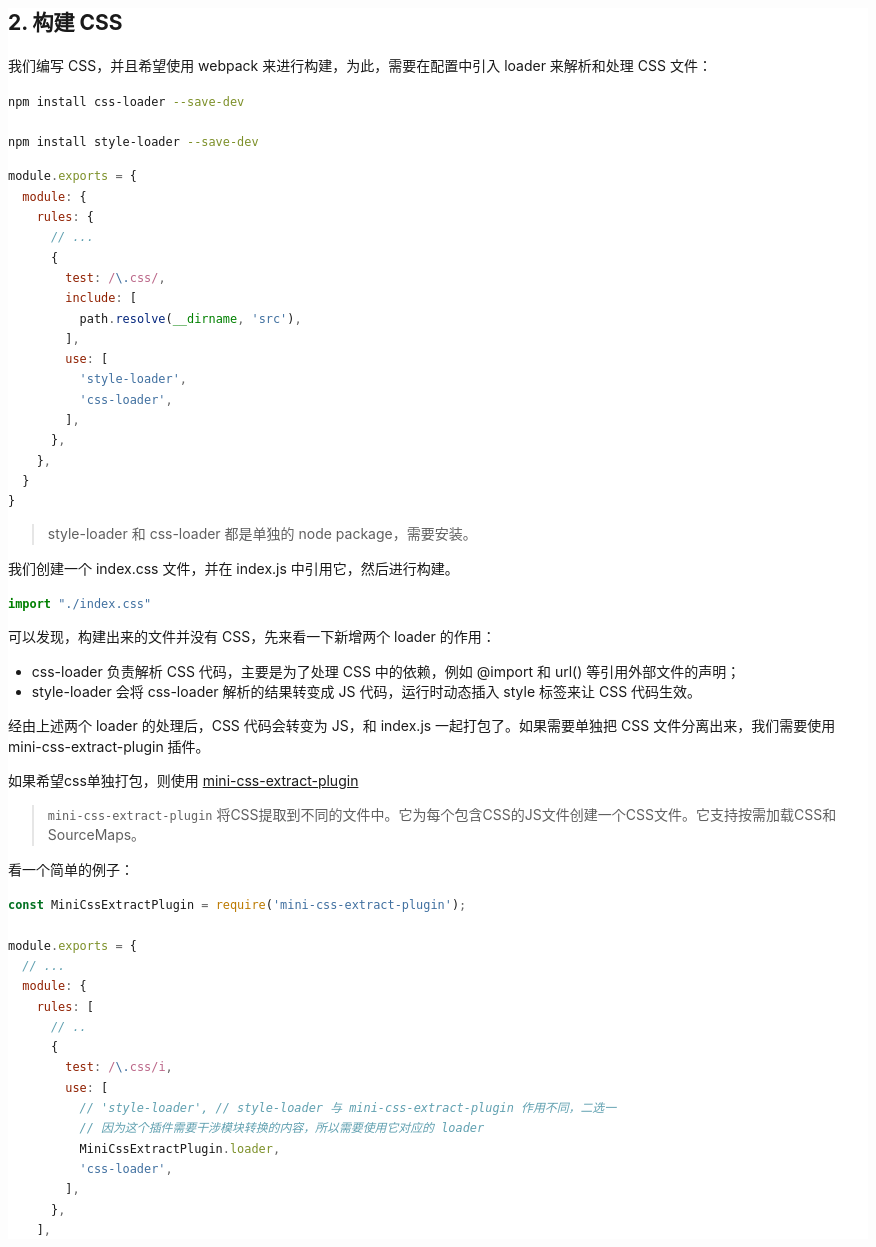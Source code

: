 ## 2. 构建 CSS

我们编写 CSS，并且希望使用 webpack 来进行构建，为此，需要在配置中引入 loader 来解析和处理 CSS 文件：

``` bash
npm install css-loader --save-dev

npm install style-loader --save-dev
```

``` js
module.exports = {
  module: {
    rules: {
      // ...
      {
        test: /\.css/,
        include: [
          path.resolve(__dirname, 'src'),
        ],
        use: [
          'style-loader',
          'css-loader',
        ],
      },
    },
  }
}
```

> style-loader 和 css-loader 都是单独的 node package，需要安装。

我们创建一个 index.css 文件，并在 index.js 中引用它，然后进行构建。

``` js
import "./index.css"
```

可以发现，构建出来的文件并没有 CSS，先来看一下新增两个 loader 的作用：

- css-loader 负责解析 CSS 代码，主要是为了处理 CSS 中的依赖，例如 @import 和 url() 等引用外部文件的声明；
- style-loader 会将 css-loader 解析的结果转变成 JS 代码，运行时动态插入 style 标签来让 CSS 代码生效。

经由上述两个 loader 的处理后，CSS 代码会转变为 JS，和 index.js 一起打包了。如果需要单独把 CSS 文件分离出来，我们需要使用 mini-css-extract-plugin 插件。

如果希望css单独打包，则使用 [mini-css-extract-plugin](https://www.npmjs.com/package/mini-css-extract-plugin)

> `mini-css-extract-plugin` 将CSS提取到不同的文件中。它为每个包含CSS的JS文件创建一个CSS文件。它支持按需加载CSS和SourceMaps。

看一个简单的例子：

``` js
const MiniCssExtractPlugin = require('mini-css-extract-plugin');

module.exports = {
  // ...
  module: {
    rules: [
      // ..
      {
        test: /\.css/i,
        use: [
          // 'style-loader', // style-loader 与 mini-css-extract-plugin 作用不同，二选一
          // 因为这个插件需要干涉模块转换的内容，所以需要使用它对应的 loader
          MiniCssExtractPlugin.loader,
          'css-loader',
        ],
      },
    ],
```